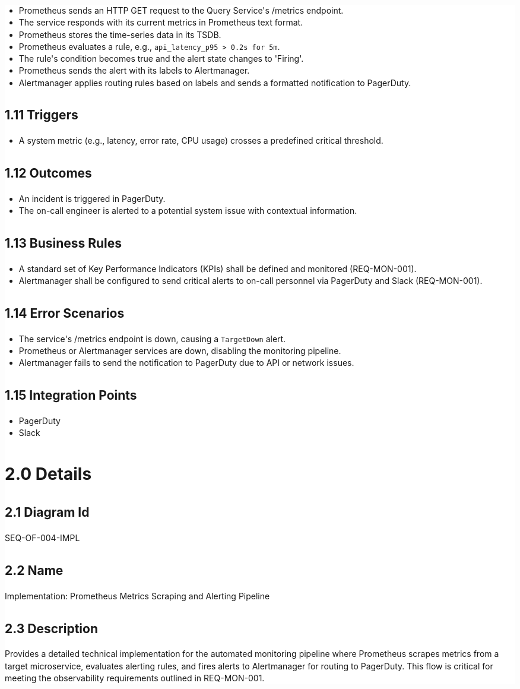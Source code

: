 - Prometheus sends an HTTP GET request to the Query Service's /metrics endpoint.
- The service responds with its current metrics in Prometheus text format.
- Prometheus stores the time-series data in its TSDB.
- Prometheus evaluates a rule, e.g., `api_latency_p95 > 0.2s for 5m`.
- The rule's condition becomes true and the alert state changes to 'Firing'.
- Prometheus sends the alert with its labels to Alertmanager.
- Alertmanager applies routing rules based on labels and sends a formatted notification to PagerDuty.

## 1.11 Triggers

- A system metric (e.g., latency, error rate, CPU usage) crosses a predefined critical threshold.

## 1.12 Outcomes

- An incident is triggered in PagerDuty.
- The on-call engineer is alerted to a potential system issue with contextual information.

## 1.13 Business Rules

- A standard set of Key Performance Indicators (KPIs) shall be defined and monitored (REQ-MON-001).
- Alertmanager shall be configured to send critical alerts to on-call personnel via PagerDuty and Slack (REQ-MON-001).

## 1.14 Error Scenarios

- The service's /metrics endpoint is down, causing a `TargetDown` alert.
- Prometheus or Alertmanager services are down, disabling the monitoring pipeline.
- Alertmanager fails to send the notification to PagerDuty due to API or network issues.

## 1.15 Integration Points

- PagerDuty
- Slack

# 2.0 Details

## 2.1 Diagram Id

SEQ-OF-004-IMPL

## 2.2 Name

Implementation: Prometheus Metrics Scraping and Alerting Pipeline

## 2.3 Description

Provides a detailed technical implementation for the automated monitoring pipeline where Prometheus scrapes metrics from a target microservice, evaluates alerting rules, and fires alerts to Alertmanager for routing to PagerDuty. This flow is critical for meeting the observability requirements outlined in REQ-MON-001.
